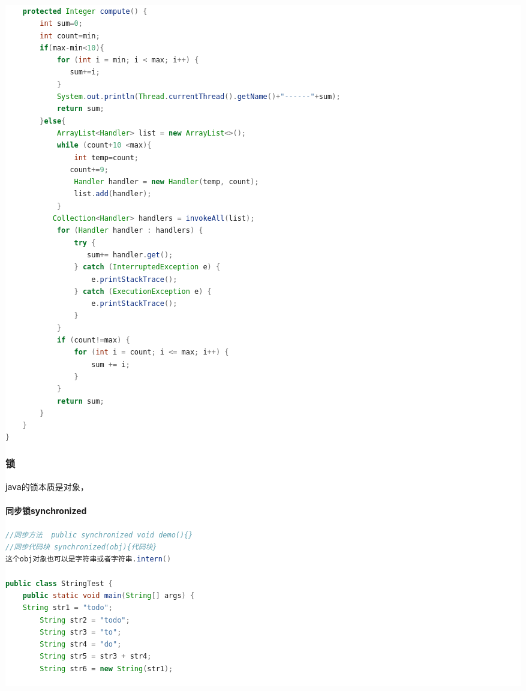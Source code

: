 ```java
    protected Integer compute() {
        int sum=0;
        int count=min;
        if(max-min<10){
            for (int i = min; i < max; i++) {
               sum+=i;
            }
            System.out.println(Thread.currentThread().getName()+"------"+sum);
            return sum;
        }else{
            ArrayList<Handler> list = new ArrayList<>();
            while (count+10 <max){
                int temp=count;
               count+=9;
                Handler handler = new Handler(temp, count);
                list.add(handler);
            }
           Collection<Handler> handlers = invokeAll(list);
            for (Handler handler : handlers) {
                try {
                   sum+= handler.get();
                } catch (InterruptedException e) {
                    e.printStackTrace();
                } catch (ExecutionException e) {
                    e.printStackTrace();
                }
            }
            if (count!=max) {
                for (int i = count; i <= max; i++) {
                    sum += i;
                }
            }
            return sum;
        }
    }
}

```



### 锁



java的锁本质是对象，

#### 同步锁synchronized





```java
//同步方法  public synchronized void demo(){}
//同步代码块 synchronized(obj){代码块}
这个obj对象也可以是字符串或者字符串.intern()
    
public class StringTest {
	public static void main(String[] args) {
	String str1 = "todo";
        String str2 = "todo";
        String str3 = "to";
        String str4 = "do";
        String str5 = str3 + str4;
        String str6 = new String(str1);
 
```